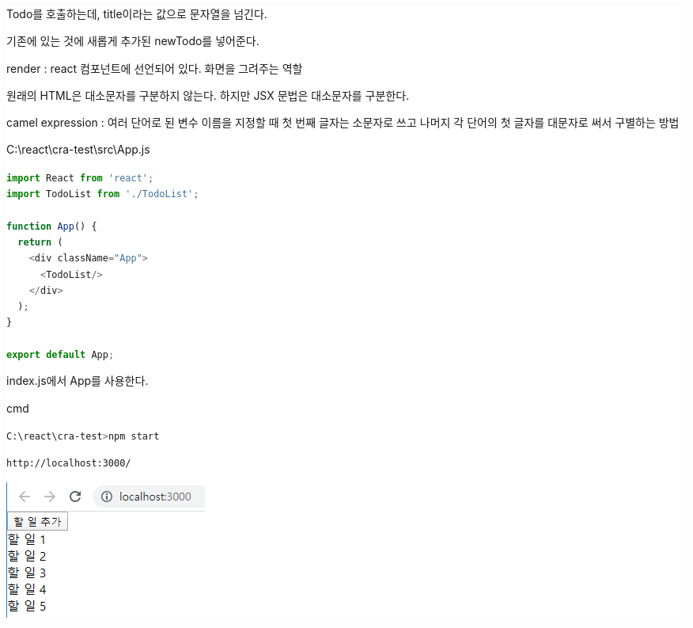 Todo를 호출하는데, title이라는 값으로 문자열을 넘긴다.

기존에 있는 것에 새롭게 추가된 newTodo를 넣어준다.



render : react 컴포넌트에 선언되어 있다. 화면을 그려주는 역할



원래의 HTML은 대소문자를 구분하지 않는다. 하지만 JSX 문법은 대소문자를 구분한다.

camel expression : 여러 단어로 된 변수 이름을 지정할 때 첫 번째 글자는 소문자로 쓰고 나머지 각 단어의 첫 글자를 대문자로 써서 구별하는 방법



C:\react\cra-test\src\App.js

```js
import React from 'react';
import TodoList from './TodoList';

function App() {
  return (
    <div className="App">
      <TodoList/>
    </div>
  );
}

export default App;
```

index.js에서 App를 사용한다.



cmd

```bash
C:\react\cra-test>npm start
```



```URL
http://localhost:3000/
```



![image-20200205095959267](images/image-20200205095959267.png)


